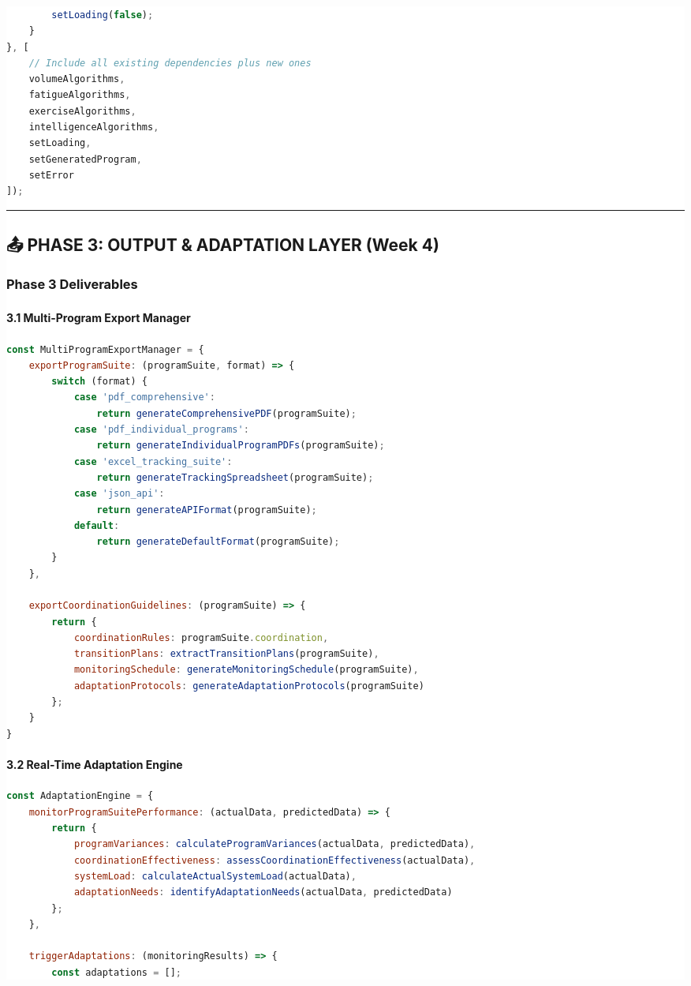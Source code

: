```javascript
        setLoading(false);
    }
}, [
    // Include all existing dependencies plus new ones
    volumeAlgorithms,
    fatigueAlgorithms,
    exerciseAlgorithms,
    intelligenceAlgorithms,
    setLoading,
    setGeneratedProgram,
    setError
]);
```

---

## 📤 **PHASE 3: OUTPUT & ADAPTATION LAYER (Week 4)**

### **Phase 3 Deliverables**

#### **3.1 Multi-Program Export Manager**
```javascript
const MultiProgramExportManager = {
    exportProgramSuite: (programSuite, format) => {
        switch (format) {
            case 'pdf_comprehensive':
                return generateComprehensivePDF(programSuite);
            case 'pdf_individual_programs':
                return generateIndividualProgramPDFs(programSuite);
            case 'excel_tracking_suite':
                return generateTrackingSpreadsheet(programSuite);
            case 'json_api':
                return generateAPIFormat(programSuite);
            default:
                return generateDefaultFormat(programSuite);
        }
    },
    
    exportCoordinationGuidelines: (programSuite) => {
        return {
            coordinationRules: programSuite.coordination,
            transitionPlans: extractTransitionPlans(programSuite),
            monitoringSchedule: generateMonitoringSchedule(programSuite),
            adaptationProtocols: generateAdaptationProtocols(programSuite)
        };
    }
}
```

#### **3.2 Real-Time Adaptation Engine**
```javascript
const AdaptationEngine = {
    monitorProgramSuitePerformance: (actualData, predictedData) => {
        return {
            programVariances: calculateProgramVariances(actualData, predictedData),
            coordinationEffectiveness: assessCoordinationEffectiveness(actualData),
            systemLoad: calculateActualSystemLoad(actualData),
            adaptationNeeds: identifyAdaptationNeeds(actualData, predictedData)
        };
    },
    
    triggerAdaptations: (monitoringResults) => {
        const adaptations = [];
```